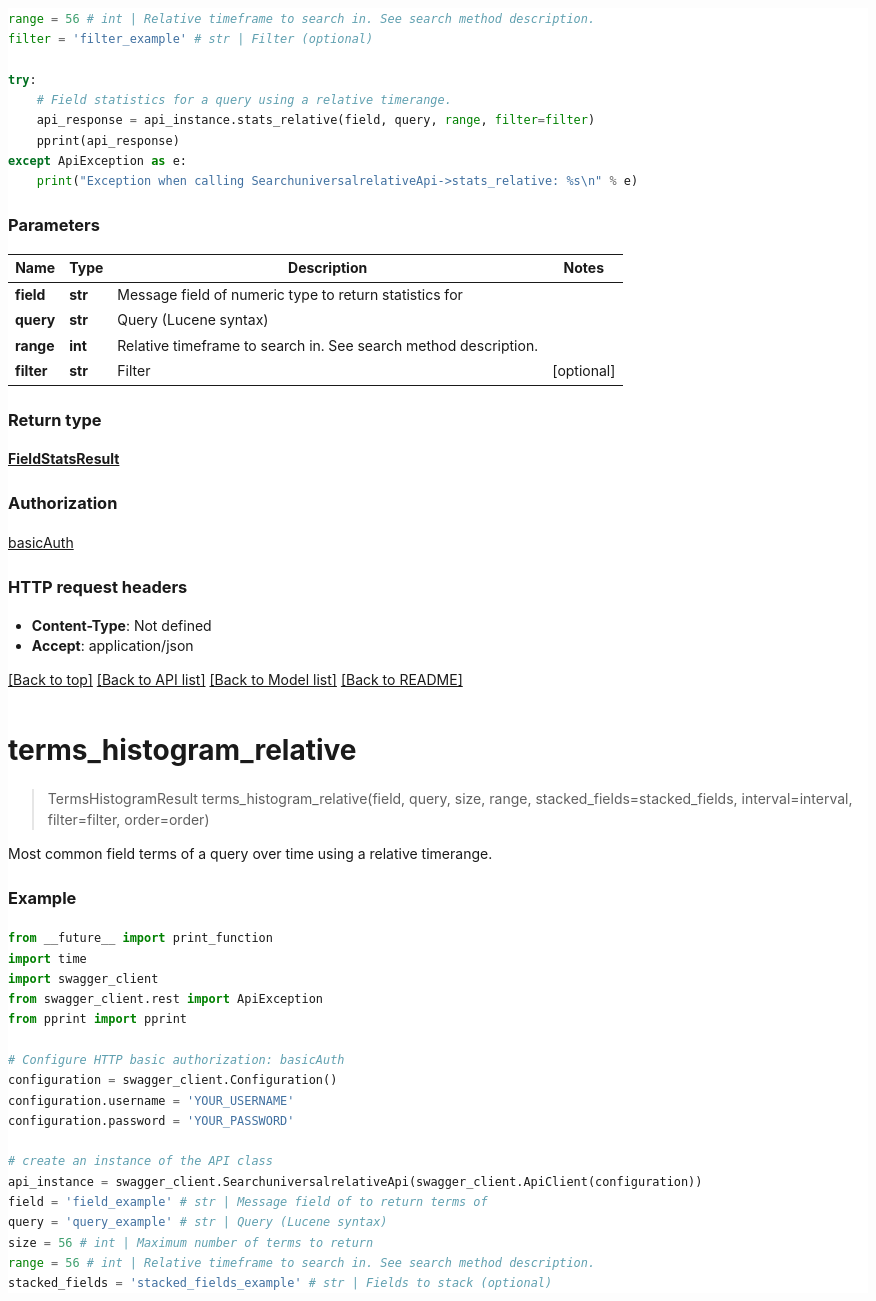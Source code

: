 ```python
range = 56 # int | Relative timeframe to search in. See search method description.
filter = 'filter_example' # str | Filter (optional)

try:
    # Field statistics for a query using a relative timerange.
    api_response = api_instance.stats_relative(field, query, range, filter=filter)
    pprint(api_response)
except ApiException as e:
    print("Exception when calling SearchuniversalrelativeApi->stats_relative: %s\n" % e)
```

### Parameters

Name | Type | Description  | Notes
------------- | ------------- | ------------- | -------------
 **field** | **str**| Message field of numeric type to return statistics for | 
 **query** | **str**| Query (Lucene syntax) | 
 **range** | **int**| Relative timeframe to search in. See search method description. | 
 **filter** | **str**| Filter | [optional] 

### Return type

[**FieldStatsResult**](FieldStatsResult.md)

### Authorization

[basicAuth](../README.md#basicAuth)

### HTTP request headers

 - **Content-Type**: Not defined
 - **Accept**: application/json

[[Back to top]](#) [[Back to API list]](../README.md#documentation-for-api-endpoints) [[Back to Model list]](../README.md#documentation-for-models) [[Back to README]](../README.md)

# **terms_histogram_relative**
> TermsHistogramResult terms_histogram_relative(field, query, size, range, stacked_fields=stacked_fields, interval=interval, filter=filter, order=order)

Most common field terms of a query over time using a relative timerange.

### Example
```python
from __future__ import print_function
import time
import swagger_client
from swagger_client.rest import ApiException
from pprint import pprint

# Configure HTTP basic authorization: basicAuth
configuration = swagger_client.Configuration()
configuration.username = 'YOUR_USERNAME'
configuration.password = 'YOUR_PASSWORD'

# create an instance of the API class
api_instance = swagger_client.SearchuniversalrelativeApi(swagger_client.ApiClient(configuration))
field = 'field_example' # str | Message field of to return terms of
query = 'query_example' # str | Query (Lucene syntax)
size = 56 # int | Maximum number of terms to return
range = 56 # int | Relative timeframe to search in. See search method description.
stacked_fields = 'stacked_fields_example' # str | Fields to stack (optional)
```